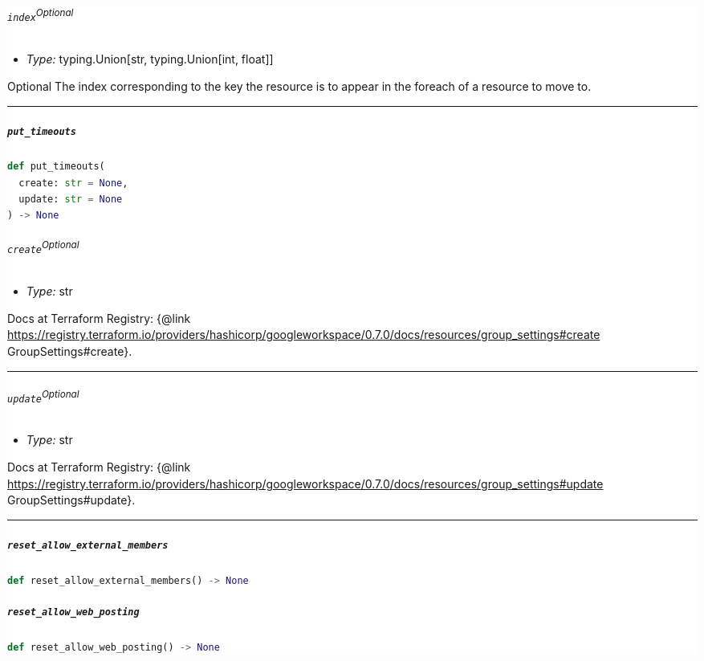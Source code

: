 ###### `index`<sup>Optional</sup> <a name="index" id="@cdktf/provider-googleworkspace.groupSettings.GroupSettings.moveTo.parameter.index"></a>

- *Type:* typing.Union[str, typing.Union[int, float]]

Optional The index corresponding to the key the resource is to appear in the foreach of a resource to move to.

---

##### `put_timeouts` <a name="put_timeouts" id="@cdktf/provider-googleworkspace.groupSettings.GroupSettings.putTimeouts"></a>

```python
def put_timeouts(
  create: str = None,
  update: str = None
) -> None
```

###### `create`<sup>Optional</sup> <a name="create" id="@cdktf/provider-googleworkspace.groupSettings.GroupSettings.putTimeouts.parameter.create"></a>

- *Type:* str

Docs at Terraform Registry: {@link https://registry.terraform.io/providers/hashicorp/googleworkspace/0.7.0/docs/resources/group_settings#create GroupSettings#create}.

---

###### `update`<sup>Optional</sup> <a name="update" id="@cdktf/provider-googleworkspace.groupSettings.GroupSettings.putTimeouts.parameter.update"></a>

- *Type:* str

Docs at Terraform Registry: {@link https://registry.terraform.io/providers/hashicorp/googleworkspace/0.7.0/docs/resources/group_settings#update GroupSettings#update}.

---

##### `reset_allow_external_members` <a name="reset_allow_external_members" id="@cdktf/provider-googleworkspace.groupSettings.GroupSettings.resetAllowExternalMembers"></a>

```python
def reset_allow_external_members() -> None
```

##### `reset_allow_web_posting` <a name="reset_allow_web_posting" id="@cdktf/provider-googleworkspace.groupSettings.GroupSettings.resetAllowWebPosting"></a>

```python
def reset_allow_web_posting() -> None
```
